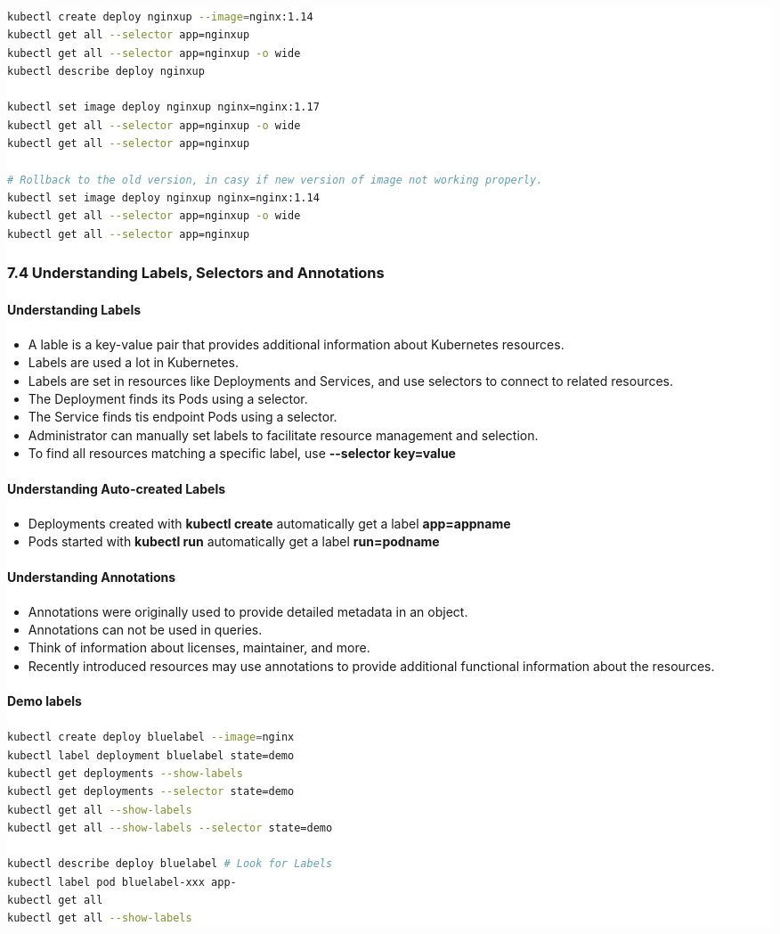 ```bash
kubectl create deploy nginxup --image=nginx:1.14
kubectl get all --selector app=nginxup
kubectl get all --selector app=nginxup -o wide
kubectl describe deploy nginxup

kubectl set image deploy nginxup nginx=nginx:1.17
kubectl get all --selector app=nginxup -o wide
kubectl get all --selector app=nginxup

# Rollback to the old version, in casy if new version of image not working properly.
kubectl set image deploy nginxup nginx=nginx:1.14
kubectl get all --selector app=nginxup -o wide
kubectl get all --selector app=nginxup
```

### 7.4 Understanding Labels, Selectors and Annotations

#### Understanding Labels

- A lable is a key-value pair that provides additional information about Kubernetes resources.
- Labels are used a lot in Kubernetes.
- Labels are set in resources like Deployments and Services, and use selectors to connect to related resources.
- The Deployment finds its Pods using a selector.
- The Service finds tis endpoint Pods using a selector.
- Administrator can manually set labels to facilitate resource management and selection.
- To find all resources matching a specific label, use **--selector key=value**

#### Understanding Auto-created Labels

- Deployments created with **kubectl create** automatically get a label **app=appname**
- Pods started with **kubectl run** automatically get a label **run=podname**

#### Understanding Annotations

- Annotations were originally used to provide detailed metadata in an object.
- Annotations can not be used in queries.
- Think of information about licenses, maintainer, and more.
- Recently introduced resources may use annotations to provide additional functional information about the resources.

#### Demo labels

```bash
kubectl create deploy bluelabel --image=nginx
kubectl label deployment bluelabel state=demo
kubectl get deployments --show-labels
kubectl get deployments --selector state=demo
kubectl get all --show-labels
kubectl get all --show-labels --selector state=demo

kubectl describe deploy bluelabel # Look for Labels
kubectl label pod bluelabel-xxx app-
kubectl get all
kubectl get all --show-labels
```

